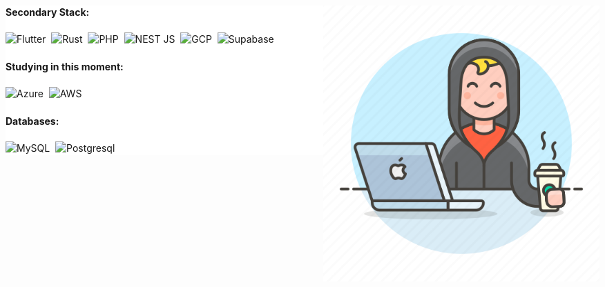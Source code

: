 <img src="https://raw.githubusercontent.com/RafaelMSantos19/rafaelmsantos19/main/compiter.webp" min-width="400px" max-width="400px" width="400px" align="right" alt="Computador iuriCode">

#### Secondary Stack:

![Flutter](https://img.shields.io/badge/Flutter-02569B?style=for-the-badge&logo=flutter&logoColor=white)&nbsp;
![Rust](https://img.shields.io/badge/Rust-000000?style=for-the-badge&logo=rust&logoColor=white)&nbsp;
![PHP](https://img.shields.io/badge/PHP-777BB4?style=for-the-badge&logo=php&logoColor=white)&nbsp;
![NEST JS](https://img.shields.io/badge/next%20js-000000?style=for-the-badge&logo=nextdotjs&logoColor=white)&nbsp;
![GCP](https://img.shields.io/badge/Google_Cloud-4285F4?style=for-the-badge&logo=google-cloud&logoColor=white)&nbsp;
![Supabase](https://img.shields.io/badge/Supabase-181818?style=for-the-badge&logo=supabase&logoColor=white)&nbsp;

#### Studying in this moment:

![Azure](https://img.shields.io/badge/microsoft%20azure-0089D6?style=for-the-badge&logo=microsoft-azure&logoColor=white)&nbsp;
![AWS](https://img.shields.io/badge/Amazon_AWS-FF9900?style=for-the-badge&logo=amazonaws&logoColor=white)&nbsp;

#### Databases:

![MySQL](https://img.shields.io/badge/MySQL-005C84?style=for-the-badge&logo=mysql&logoColor=white)&nbsp;
![Postgresql](https://img.shields.io/badge/PostgreSQL-316192?style=for-the-badge&logo=postgresql&logoColor=white)&nbsp;
